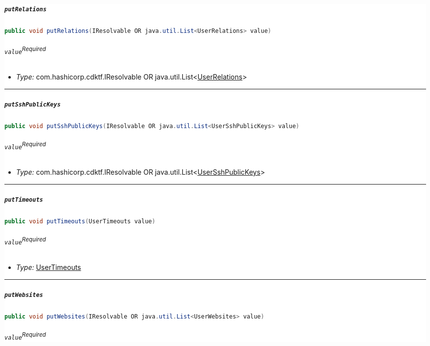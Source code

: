 ##### `putRelations` <a name="putRelations" id="@cdktf/provider-googleworkspace.user.User.putRelations"></a>

```java
public void putRelations(IResolvable OR java.util.List<UserRelations> value)
```

###### `value`<sup>Required</sup> <a name="value" id="@cdktf/provider-googleworkspace.user.User.putRelations.parameter.value"></a>

- *Type:* com.hashicorp.cdktf.IResolvable OR java.util.List<<a href="#@cdktf/provider-googleworkspace.user.UserRelations">UserRelations</a>>

---

##### `putSshPublicKeys` <a name="putSshPublicKeys" id="@cdktf/provider-googleworkspace.user.User.putSshPublicKeys"></a>

```java
public void putSshPublicKeys(IResolvable OR java.util.List<UserSshPublicKeys> value)
```

###### `value`<sup>Required</sup> <a name="value" id="@cdktf/provider-googleworkspace.user.User.putSshPublicKeys.parameter.value"></a>

- *Type:* com.hashicorp.cdktf.IResolvable OR java.util.List<<a href="#@cdktf/provider-googleworkspace.user.UserSshPublicKeys">UserSshPublicKeys</a>>

---

##### `putTimeouts` <a name="putTimeouts" id="@cdktf/provider-googleworkspace.user.User.putTimeouts"></a>

```java
public void putTimeouts(UserTimeouts value)
```

###### `value`<sup>Required</sup> <a name="value" id="@cdktf/provider-googleworkspace.user.User.putTimeouts.parameter.value"></a>

- *Type:* <a href="#@cdktf/provider-googleworkspace.user.UserTimeouts">UserTimeouts</a>

---

##### `putWebsites` <a name="putWebsites" id="@cdktf/provider-googleworkspace.user.User.putWebsites"></a>

```java
public void putWebsites(IResolvable OR java.util.List<UserWebsites> value)
```

###### `value`<sup>Required</sup> <a name="value" id="@cdktf/provider-googleworkspace.user.User.putWebsites.parameter.value"></a>
